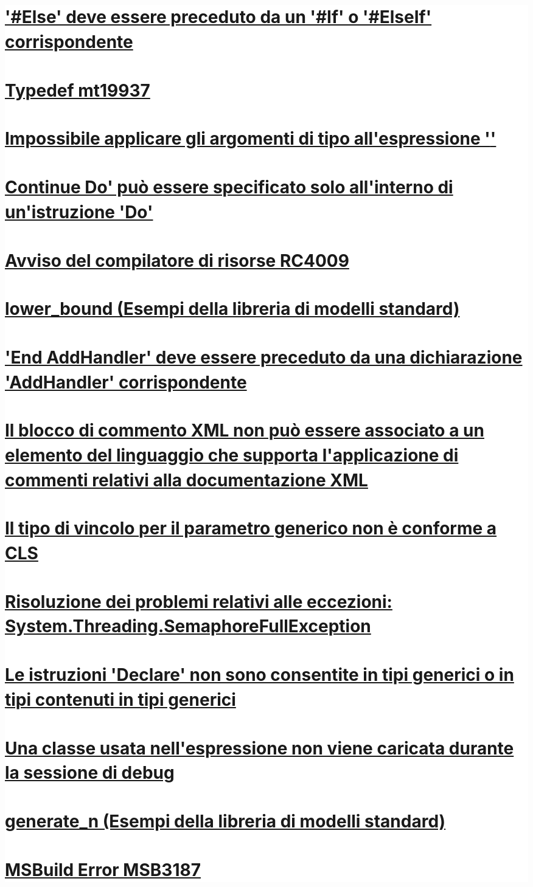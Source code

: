 # ['#Else' deve essere preceduto da un '#If' o '#ElseIf' corrispondente](hash-else-must-be-preceded-by-a-matching-hash-if-or-hash-elseif.md)
# [Typedef mt19937](mt19937-typedef.md)
# [Impossibile applicare gli argomenti di tipo all'espressione '<espressione>'](type-arguments-cannot-be-applied-to-the-expression-expression.md)
# [Continue Do' può essere specificato solo all'interno di un'istruzione 'Do'](continue-do-can-only-appear-inside-a-do-statement.md)
# [Avviso del compilatore di risorse RC4009](resource-compiler-warning-rc4009.md)
# [lower_bound (Esempi della libreria di modelli standard)](lower-bound-stl-samples.md)
# ['End AddHandler' deve essere preceduto da una dichiarazione 'AddHandler' corrispondente](end-addhandler-must-be-preceded-by-a-matching-addhandler-declaration.md)
# [Il blocco di commento XML non può essere associato a un elemento del linguaggio che supporta l'applicazione di commenti relativi alla documentazione XML](xml-comment-block-cannot-be-associated-with-any-language-element-that-supports-the-application-of-xml-documentation-comments.md)
# [Il tipo di vincolo <nometipo> per il parametro generico non è conforme a CLS](generic-parameter-constraint-type-typename-is-not-cls-compliant.md)
# [Risoluzione dei problemi relativi alle eccezioni: System.Threading.SemaphoreFullException](troubleshooting-exceptions-system-threading-semaphorefullexception.md)
# [Le istruzioni 'Declare' non sono consentite in tipi generici o in tipi contenuti in tipi generici](declare-statements-are-not-allowed-in-generic-types-or-types-contained-in-generic-types.md)
# [Una classe usata nell'espressione non viene caricata durante la sessione di debug](a-class-used-in-the-expression-is-not-loaded-during-debugging-session.md)
# [generate_n (Esempi della libreria di modelli standard)](generate-n-stl-samples.md)
# [MSBuild Error MSB3187](msbuild-error-msb3187.md)